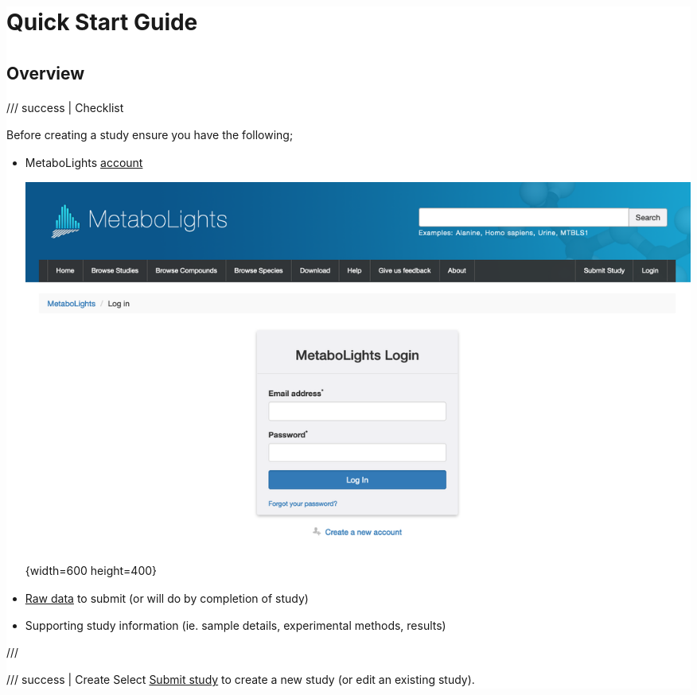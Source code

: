 # Quick Start Guide
## Overview


/// success | Checklist 

Before creating a study ensure you have the following;

- MetaboLights [account](MetaboLights_account.md#create-account)

    ![MetaboLights](assets/images/image18.png){width=600 height=400}

- [Raw data](Files.md#raw-data) to submit (or will do by completion of study)
- Supporting study information (ie. sample details, experimental methods, results)

///



/// success | Create 
Select [Submit study](https://www.ebi.ac.uk/metabolights/editor/console) to create a new study (or edit an existing study). 

